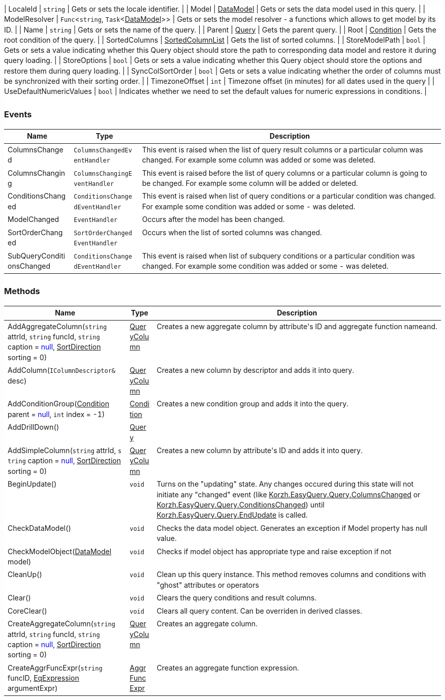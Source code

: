 | LocaleId | `string` | Gets or sets the locale identifier. | 
| Model | [DataModel](/api-reference/korzh-easyquery/korzh-easyquery-namespace/datamodel-class) | Gets or sets the data model used in this query. | 
| ModelResolver | `Func`&lt;`string`, `Task`&lt;[DataModel](/api-reference/korzh-easyquery/korzh-easyquery-namespace/datamodel-class)&gt;&gt; | Gets or sets the model resolver - a functions which allows to get model by its ID. | 
| Name | `string` | Gets or sets the name of the query. | 
| Parent | [Query](/api-reference/korzh-easyquery/korzh-easyquery-namespace/query-class) | Gets the parent query. | 
| Root | [Condition](/api-reference/korzh-easyquery/korzh-easyquery-namespace/condition-class) | Gets the root condition of the query. | 
| SortedColumns | [SortedColumnList](/api-reference/korzh-easyquery/korzh-easyquery-namespace/sortedcolumnlist-class) | Gets the list of sorted columns. | 
| StoreModelPath | `bool` | Gets or sets a value indicating whether this Query object should store the path  to corresponding data model and restore it during query loading. | 
| StoreOptions | `bool` | Gets or sets a value indicating whether this Query object should store the options  and restore them during query loading. | 
| SyncColSortOrder | `bool` | Gets or sets a value indicating whether the order of columns must be synchronized with their sorting order. | 
| TimezoneOffset | `int` | Timezone offset (in minutes) for all dates used in the query | 
| UseDefaultNumericValues | `bool` | Indicates whether we need to set the default values for numeric expressions in conditions. | 


### Events

| Name | Type | Description | 
| --- | --- | --- | 
| ColumnsChanged | `ColumnsChangedEventHandler` | This event is raised when the list of query result columns or a particular column was changed.  For example some column was added or some was deleted. | 
| ColumnsChanging | `ColumnsChangingEventHandler` | This event is raised before the list of query columns or a particular column is going to be changed.  For example some column will be added or deleted. | 
| ConditionsChanged | `ConditionsChangedEventHandler` | This event is raised when list of query conditions or a particular condition was changed.  For example some condition was added or some - was deleted. | 
| ModelChanged | `EventHandler` | Occurs after the model has been changed. | 
| SortOrderChanged | `SortOrderChangedEventHandler` | Occurs when the list of sorted columns was changed. | 
| SubQueryConditionsChanged | `ConditionsChangedEventHandler` | This event is raised when list of subquery conditions or a particular condition was changed.  For example some condition was added or some - was deleted. | 


### Methods

| Name | Type | Description | 
| --- | --- | --- | 
| AddAggregateColumn(`string` attrId, `string` funcId, `string` caption = <span style='color: blue'>null</span>, [SortDirection](/api-reference/korzh-easyquery/korzh-easyquery-namespace/sortdirection-enum) sorting = 0) | [QueryColumn](/api-reference/korzh-easyquery/korzh-easyquery-namespace/querycolumn-class) | Creates a new aggregate column by attribute's ID and aggregate function nameand. | 
| AddColumn(`IColumnDescriptor&` desc) | [QueryColumn](/api-reference/korzh-easyquery/korzh-easyquery-namespace/querycolumn-class) | Creates a new column by descriptor and adds it into query. | 
| AddConditionGroup([Condition](/api-reference/korzh-easyquery/korzh-easyquery-namespace/condition-class) parent = <span style='color: blue'>null</span>, `int` index = -1) | [Condition](/api-reference/korzh-easyquery/korzh-easyquery-namespace/condition-class) | Creates a new condition group and adds it into the query. | 
| AddDrillDown() | [Query](/api-reference/korzh-easyquery/korzh-easyquery-namespace/query-class) |  | 
| AddSimpleColumn(`string` attrId, `string` caption = <span style='color: blue'>null</span>, [SortDirection](/api-reference/korzh-easyquery/korzh-easyquery-namespace/sortdirection-enum) sorting = 0) | [QueryColumn](/api-reference/korzh-easyquery/korzh-easyquery-namespace/querycolumn-class) | Creates a new column by attribute's ID and adds it into query. | 
| BeginUpdate() | `void` | Turns on the "updating" state.  Any changes occured during this state will not initiate any "changed" event  (like [Korzh.EasyQuery.Query.ColumnsChanged](/api-reference/korzh-easyquery/korzh-easyquery-namespace/query-class) or [Korzh.EasyQuery.Query.ConditionsChanged](/api-reference/korzh-easyquery/korzh-easyquery-namespace/query-class)) until [Korzh.EasyQuery.Query.EndUpdate](/api-reference/korzh-easyquery/korzh-easyquery-namespace/query-class) is called. | 
| CheckDataModel() | `void` | Checks the data model object. Generates an exception if Model property has null value. | 
| CheckModelObject([DataModel](/api-reference/korzh-easyquery/korzh-easyquery-namespace/datamodel-class) model) | `void` | Checks if model object has appropriate type and raise exception if not | 
| CleanUp() | `void` | Clean up this query instance.  This method removes columns and conditions with "ghost" attributes or operators | 
| Clear() | `void` | Clears the query conditions and result columns. | 
| CoreClear() | `void` | Clears all query content. Can be overriden in derived classes. | 
| CreateAggregateColumn(`string` attrId, `string` funcId, `string` caption = <span style='color: blue'>null</span>, [SortDirection](/api-reference/korzh-easyquery/korzh-easyquery-namespace/sortdirection-enum) sorting = 0) | [QueryColumn](/api-reference/korzh-easyquery/korzh-easyquery-namespace/querycolumn-class) | Creates an aggregate column. | 
| CreateAggrFuncExpr(`string` funcID, [EqExpression](/api-reference/korzh-easyquery/korzh-easyquery-namespace/eqexpression-class) argumentExpr) | [AggrFuncExpr](/api-reference/korzh-easyquery/korzh-easyquery-namespace/aggrfuncexpr-class) | Creates an aggregate function expression. | 